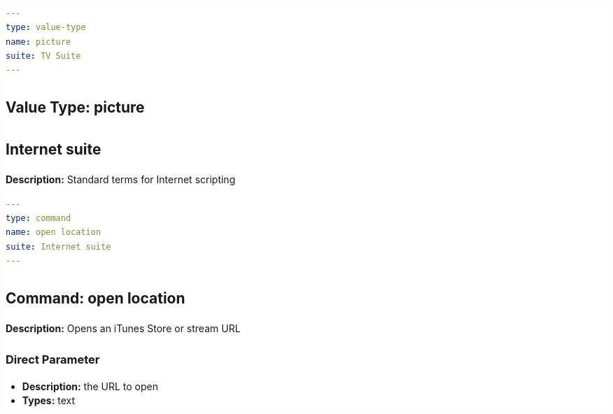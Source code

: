 <a name="picture"></a>
```yaml
---
type: value-type
name: picture
suite: TV Suite
---
```

## Value Type: picture

## Internet suite

**Description:** Standard terms for Internet scripting

<a name="open_location"></a>
```yaml
---
type: command
name: open location
suite: Internet suite
---
```

## Command: open location

**Description:** Opens an iTunes Store or stream URL

### Direct Parameter
- **Description:** the URL to open
- **Types:** text

